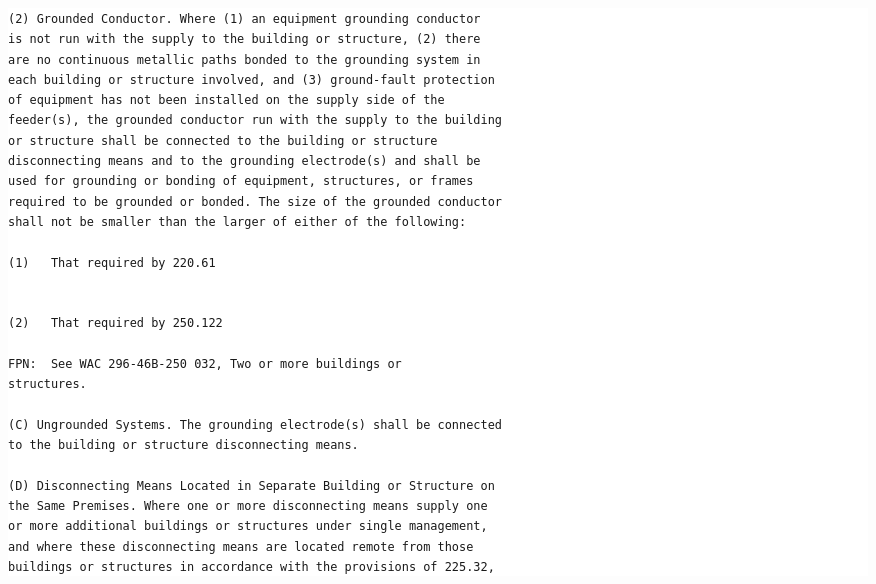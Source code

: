     (2) Grounded Conductor. Where (1) an equipment grounding conductor  
    is not run with the supply to the building or structure, (2) there  
    are no continuous metallic paths bonded to the grounding system in  
    each building or structure involved, and (3) ground-fault protection  
    of equipment has not been installed on the supply side of the  
    feeder(s), the grounded conductor run with the supply to the building  
    or structure shall be connected to the building or structure  
    disconnecting means and to the grounding electrode(s) and shall be  
    used for grounding or bonding of equipment, structures, or frames  
    required to be grounded or bonded. The size of the grounded conductor  
    shall not be smaller than the larger of either of the following:  
  
    (1)   That required by 220.61  
  
  
    (2)   That required by 250.122  
  
    FPN:  See WAC 296-46B-250 032, Two or more buildings or  
    structures.  
  
    (C) Ungrounded Systems. The grounding electrode(s) shall be connected  
    to the building or structure disconnecting means.  
  
    (D) Disconnecting Means Located in Separate Building or Structure on  
    the Same Premises. Where one or more disconnecting means supply one  
    or more additional buildings or structures under single management,  
    and where these disconnecting means are located remote from those  
    buildings or structures in accordance with the provisions of 225.32,  
